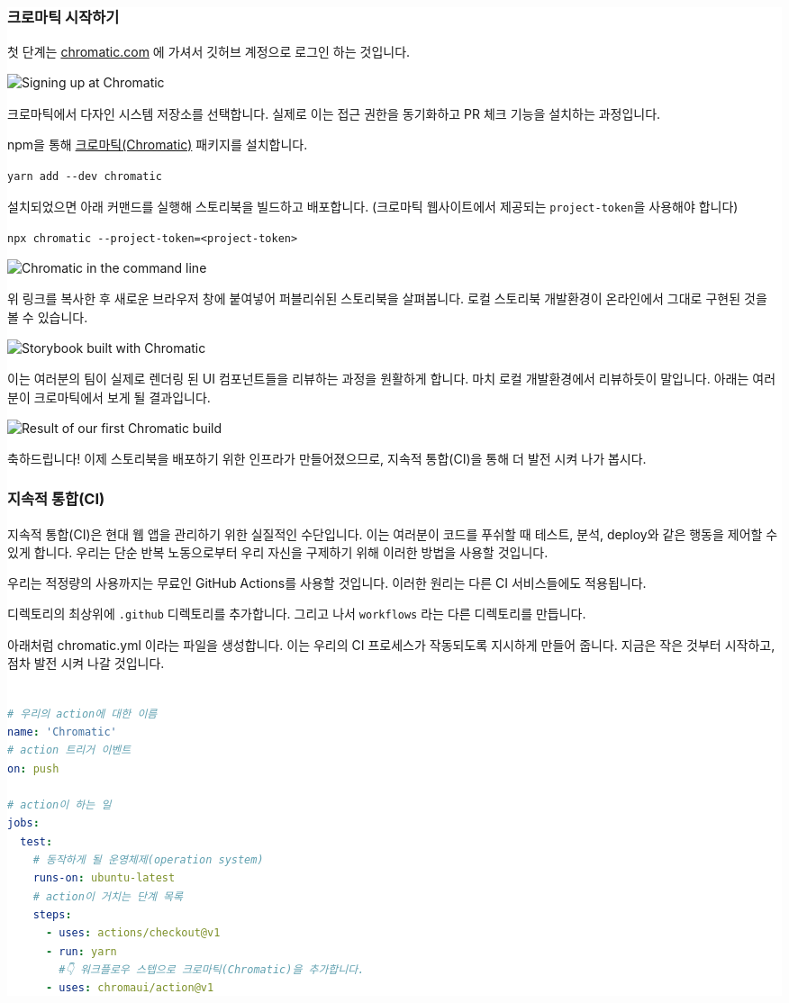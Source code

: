 ### 크로마틱 시작하기

첫 단계는 [chromatic.com](https://chromatic.com) 에 가셔서 깃허브 계정으로 로그인 하는 것입니다.

![Signing up at Chromatic](/design-systems-for-developers/chromatic-signup.png)

크로마틱에서 다자인 시스템 저장소를 선택합니다. 실제로 이는 접근 권한을 동기화하고 PR 체크 기능을 설치하는 과정입니다.

<video autoPlay muted playsInline loop style="width:520px; margin: 0 auto;">
  <source
    src="/design-systems-for-developers/chromatic-setup-learnstorybook-design-system.mp4"
    type="video/mp4"
  />
</video>

npm을 통해 [크로마틱(Chromatic)](https://www.npmjs.com/package/chromatic) 패키지를 설치합니다.

```shell
yarn add --dev chromatic
```

설치되었으면 아래 커맨드를 실행해 스토리북을 빌드하고 배포합니다. (크로마틱 웹사이트에서 제공되는 `project-token`을 사용해야 합니다)

```shell
npx chromatic --project-token=<project-token>
```

![Chromatic in the command line](/design-systems-for-developers/chromatic-manual-storybook-console-log.png)

위 링크를 복사한 후 새로운 브라우저 창에 붙여넣어 퍼블리쉬된 스토리북을 살펴봅니다. 로컬 스토리북 개발환경이 온라인에서 그대로 구현된 것을 볼 수 있습니다.

![Storybook built with Chromatic](/design-systems-for-developers/chromatic-published-storybook-6-0.png)

이는 여러분의 팀이 실제로 렌더링 된 UI 컴포넌트들을 리뷰하는 과정을 원활하게 합니다. 마치 로컬 개발환경에서 리뷰하듯이 말입니다. 아래는 여러분이 크로마틱에서 보게 될 결과입니다.

![Result of our first Chromatic build](/design-systems-for-developers/chromatic-first-build.png)

축하드립니다! 이제 스토리북을 배포하기 위한 인프라가 만들어졌으므로, 지속적 통합(CI)을 통해 더 발전 시켜 나가 봅시다.

### 지속적 통합(CI)

지속적 통합(CI)은 현대 웹 앱을 관리하기 위한 실질적인 수단입니다. 이는 여러분이 코드를 푸쉬할 때 테스트, 분석, deploy와 같은 행동을 제어할 수 있게 합니다. 우리는 단순 반복 노동으로부터 우리 자신을 구제하기 위해 이러한 방법을 사용할 것입니다.

우리는 적정량의 사용까지는 무료인 GitHub Actions를 사용할 것입니다. 이러한 원리는 다른 CI 서비스들에도 적용됩니다.

디렉토리의 최상위에 `.github` 디렉토리를 추가합니다. 그리고 나서 `workflows` 라는 다른 디렉토리를 만듭니다.

아래처럼 chromatic.yml 이라는 파일을 생성합니다. 이는 우리의 CI 프로세스가 작동되도록 지시하게 만들어 줍니다. 지금은 작은 것부터 시작하고, 점차 발전 시켜 나갈 것입니다.

```yaml:title=.github/workflows/chromatic.yml

# 우리의 action에 대한 이름
name: 'Chromatic'
# action 트리거 이벤트
on: push

# action이 하는 일
jobs:
  test:
    # 동작하게 될 운영체제(operation system)
    runs-on: ubuntu-latest
    # action이 거치는 단계 목록
    steps:
      - uses: actions/checkout@v1
      - run: yarn
        #👇 워크플로우 스텝으로 크로마틱(Chromatic)을 추가합니다.
      - uses: chromaui/action@v1
```